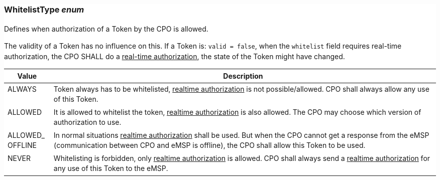 ### WhitelistType *enum*

Defines when authorization of a Token by the CPO is allowed.

The validity of a Token has no influence on this. If a Token is: `valid = false`, when the `whitelist` field requires
real-time authorization, the CPO SHALL do a [real-time authorization](https://ocpi.dev), the state of
the Token might have changed.

| Value           | Description                                                                                                                                                                                                                     |
|-----------------|---------------------------------------------------------------------------------------------------------------------------------------------------------------------------------------------------------------------------------|
| ALWAYS          | Token always has to be whitelisted, [realtime authorization](https://ocpi.dev) is not possible/allowed. CPO shall always allow any use of this Token.                                                                           |
| ALLOWED         | It is allowed to whitelist the token, [realtime authorization](https://ocpi.dev) is also allowed. The CPO may choose which version of authorization to use.                                                                     |
| ALLOWED_OFFLINE | In normal situations [realtime authorization](https://ocpi.dev) shall be used. But when the CPO cannot get a response from the eMSP (communication between CPO and eMSP is offline), the CPO shall allow this Token to be used. |
| NEVER           | Whitelisting is forbidden, only [realtime authorization](https://ocpi.dev) is allowed. CPO shall always send a [realtime authorization](https://ocpi.dev) for any use of this Token to the eMSP.                                |
